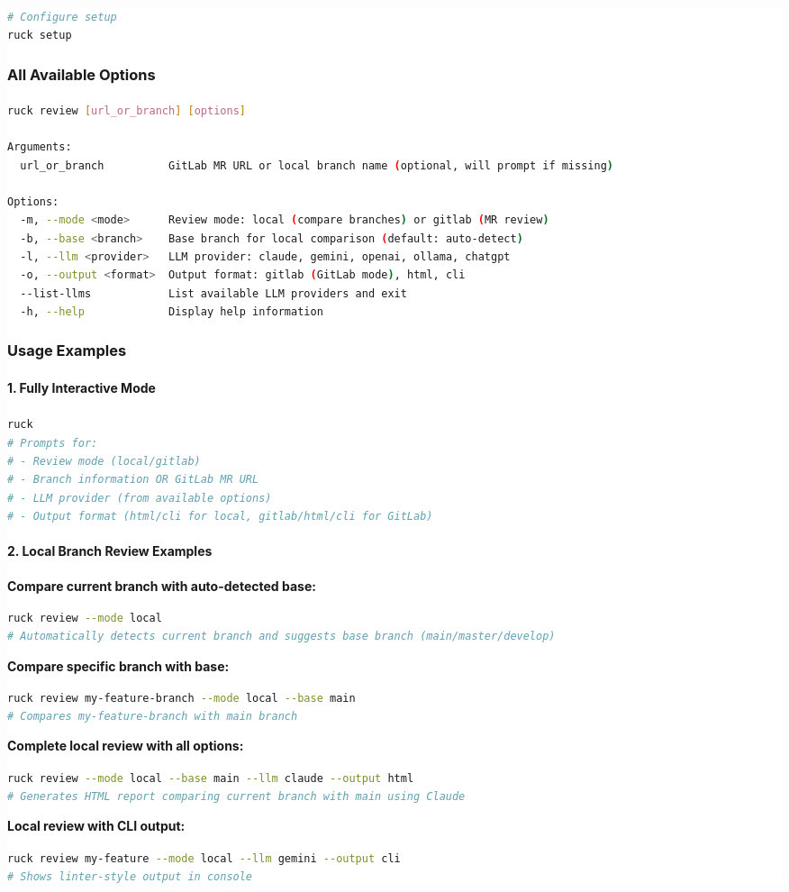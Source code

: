 ```bash
# Configure setup
ruck setup
```

### All Available Options

```bash
ruck review [url_or_branch] [options]

Arguments:
  url_or_branch          GitLab MR URL or local branch name (optional, will prompt if missing)

Options:
  -m, --mode <mode>      Review mode: local (compare branches) or gitlab (MR review)
  -b, --base <branch>    Base branch for local comparison (default: auto-detect)
  -l, --llm <provider>   LLM provider: claude, gemini, openai, ollama, chatgpt
  -o, --output <format>  Output format: gitlab (GitLab mode), html, cli
  --list-llms            List available LLM providers and exit
  -h, --help             Display help information
```

### Usage Examples

#### 1. Fully Interactive Mode
```bash
ruck
# Prompts for:
# - Review mode (local/gitlab)
# - Branch information OR GitLab MR URL
# - LLM provider (from available options)
# - Output format (html/cli for local, gitlab/html/cli for GitLab)
```

#### 2. Local Branch Review Examples

**Compare current branch with auto-detected base:**
```bash
ruck review --mode local
# Automatically detects current branch and suggests base branch (main/master/develop)
```

**Compare specific branch with base:**
```bash
ruck review my-feature-branch --mode local --base main
# Compares my-feature-branch with main branch
```

**Complete local review with all options:**
```bash
ruck review --mode local --base main --llm claude --output html
# Generates HTML report comparing current branch with main using Claude
```

**Local review with CLI output:**
```bash
ruck review my-feature --mode local --llm gemini --output cli
# Shows linter-style output in console
```
